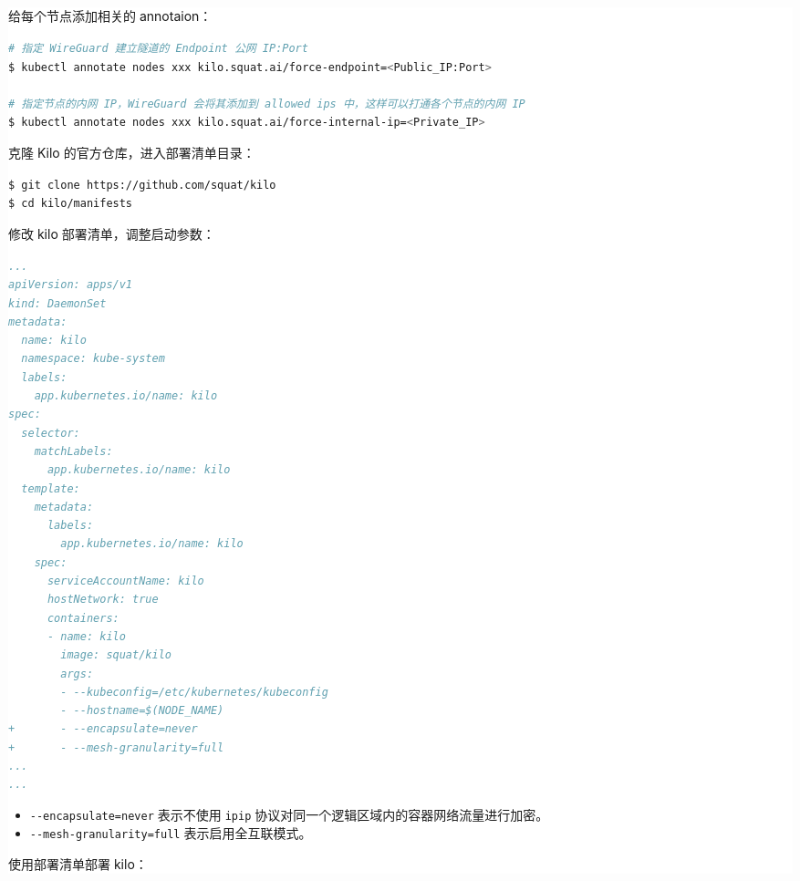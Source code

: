 给每个节点添加相关的 annotaion：

```bash
# 指定 WireGuard 建立隧道的 Endpoint 公网 IP:Port
$ kubectl annotate nodes xxx kilo.squat.ai/force-endpoint=<Public_IP:Port>

# 指定节点的内网 IP，WireGuard 会将其添加到 allowed ips 中，这样可以打通各个节点的内网 IP
$ kubectl annotate nodes xxx kilo.squat.ai/force-internal-ip=<Private_IP>
```

克隆 Kilo 的官方仓库，进入部署清单目录：

```bash
$ git clone https://github.com/squat/kilo
$ cd kilo/manifests
```

修改 kilo 部署清单，调整启动参数：

```yaml
...
apiVersion: apps/v1
kind: DaemonSet
metadata:
  name: kilo
  namespace: kube-system
  labels:
    app.kubernetes.io/name: kilo
spec:
  selector:
    matchLabels:
      app.kubernetes.io/name: kilo
  template:
    metadata:
      labels:
        app.kubernetes.io/name: kilo
    spec:
      serviceAccountName: kilo
      hostNetwork: true
      containers:
      - name: kilo
        image: squat/kilo
        args:
        - --kubeconfig=/etc/kubernetes/kubeconfig
        - --hostname=$(NODE_NAME)
+       - --encapsulate=never
+       - --mesh-granularity=full
...
...
```

+ `--encapsulate=never` 表示不使用 `ipip` 协议对同一个逻辑区域内的容器网络流量进行加密。
+ `--mesh-granularity=full` 表示启用全互联模式。

使用部署清单部署 kilo：
